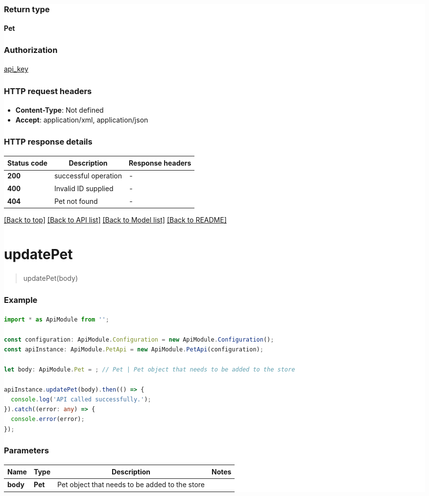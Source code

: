 
### Return type

**Pet**

### Authorization

[api_key](README.md#api_key)

### HTTP request headers

 - **Content-Type**: Not defined
 - **Accept**: application/xml, application/json


### HTTP response details
| Status code | Description | Response headers |
|-------------|-------------|------------------|
|**200** | successful operation |  -  |
|**400** | Invalid ID supplied |  -  |
|**404** | Pet not found |  -  |

[[Back to top]](#) [[Back to API list]](README.md#documentation-for-api-endpoints) [[Back to Model list]](README.md#documentation-for-models) [[Back to README]](README.md)

# **updatePet**
> updatePet(body)


### Example

```typescript
import * as ApiModule from '';

const configuration: ApiModule.Configuration = new ApiModule.Configuration();
const apiInstance: ApiModule.PetApi = new ApiModule.PetApi(configuration);

let body: ApiModule.Pet = ; // Pet | Pet object that needs to be added to the store

apiInstance.updatePet(body).then(() => {
  console.log('API called successfully.');
}).catch((error: any) => {
  console.error(error);
});
```

### Parameters

|Name | Type | Description  | Notes|
|------------- | ------------- | ------------- | -------------|
| **body** | **Pet**| Pet object that needs to be added to the store | |
